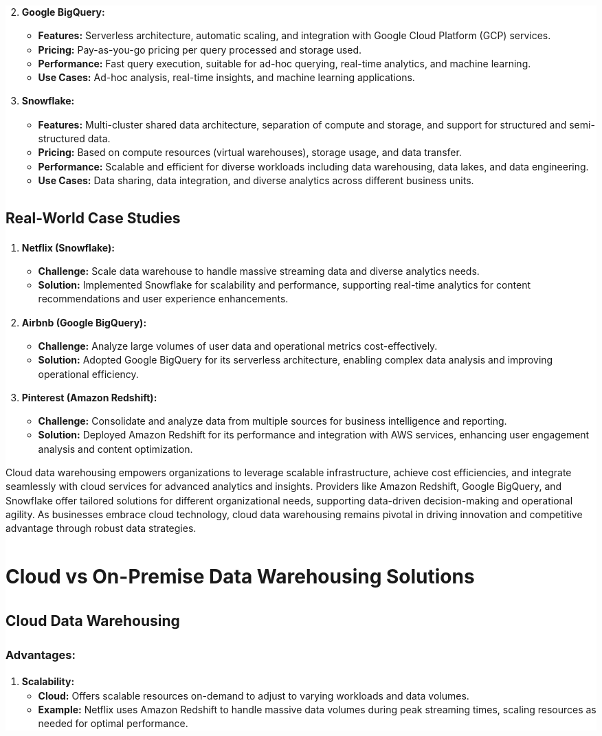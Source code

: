 2. **Google BigQuery:**
   - **Features:** Serverless architecture, automatic scaling, and integration with Google Cloud Platform (GCP) services.
   - **Pricing:** Pay-as-you-go pricing per query processed and storage used.
   - **Performance:** Fast query execution, suitable for ad-hoc querying, real-time analytics, and machine learning.
   - **Use Cases:** Ad-hoc analysis, real-time insights, and machine learning applications.

3. **Snowflake:**
   - **Features:** Multi-cluster shared data architecture, separation of compute and storage, and support for structured and semi-structured data.
   - **Pricing:** Based on compute resources (virtual warehouses), storage usage, and data transfer.
   - **Performance:** Scalable and efficient for diverse workloads including data warehousing, data lakes, and data engineering.
   - **Use Cases:** Data sharing, data integration, and diverse analytics across different business units.

## Real-World Case Studies

1. **Netflix (Snowflake):**
   - **Challenge:** Scale data warehouse to handle massive streaming data and diverse analytics needs.
   - **Solution:** Implemented Snowflake for scalability and performance, supporting real-time analytics for content recommendations and user experience enhancements.

2. **Airbnb (Google BigQuery):**
   - **Challenge:** Analyze large volumes of user data and operational metrics cost-effectively.
   - **Solution:** Adopted Google BigQuery for its serverless architecture, enabling complex data analysis and improving operational efficiency.

3. **Pinterest (Amazon Redshift):**
   - **Challenge:** Consolidate and analyze data from multiple sources for business intelligence and reporting.
   - **Solution:** Deployed Amazon Redshift for its performance and integration with AWS services, enhancing user engagement analysis and content optimization.

Cloud data warehousing empowers organizations to leverage scalable infrastructure, achieve cost efficiencies, and integrate seamlessly with cloud services for advanced analytics and insights. Providers like Amazon Redshift, Google BigQuery, and Snowflake offer tailored solutions for different organizational needs, supporting data-driven decision-making and operational agility. As businesses embrace cloud technology, cloud data warehousing remains pivotal in driving innovation and competitive advantage through robust data strategies.


# Cloud vs On-Premise Data Warehousing Solutions

## Cloud Data Warehousing

### Advantages:

1. **Scalability:**
   - **Cloud:** Offers scalable resources on-demand to adjust to varying workloads and data volumes.
   - **Example:** Netflix uses Amazon Redshift to handle massive data volumes during peak streaming times, scaling resources as needed for optimal performance.
